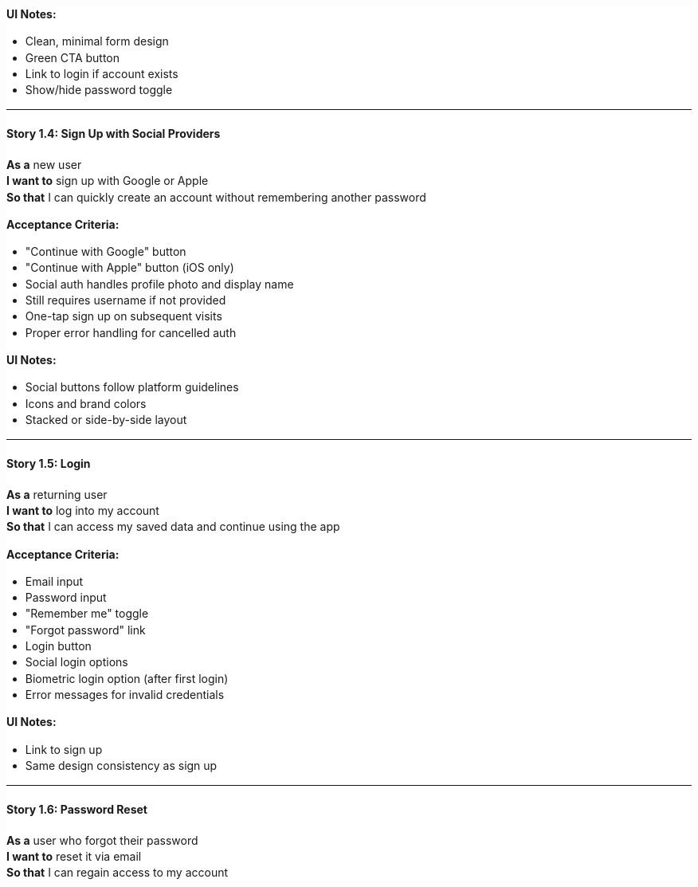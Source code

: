 **UI Notes:**
- Clean, minimal form design
- Green CTA button
- Link to login if account exists
- Show/hide password toggle

---

#### Story 1.4: Sign Up with Social Providers
**As a** new user  
**I want to** sign up with Google or Apple  
**So that** I can quickly create an account without remembering another password

**Acceptance Criteria:**
- "Continue with Google" button
- "Continue with Apple" button (iOS only)
- Social auth handles profile photo and display name
- Still requires username if not provided
- One-tap sign up on subsequent visits
- Proper error handling for cancelled auth

**UI Notes:**
- Social buttons follow platform guidelines
- Icons and brand colors
- Stacked or side-by-side layout

---

#### Story 1.5: Login
**As a** returning user  
**I want to** log into my account  
**So that** I can access my saved data and continue using the app

**Acceptance Criteria:**
- Email input
- Password input
- "Remember me" toggle
- "Forgot password" link
- Login button
- Social login options
- Biometric login option (after first login)
- Error messages for invalid credentials

**UI Notes:**
- Link to sign up
- Same design consistency as sign up

---

#### Story 1.6: Password Reset
**As a** user who forgot their password  
**I want to** reset it via email  
**So that** I can regain access to my account
